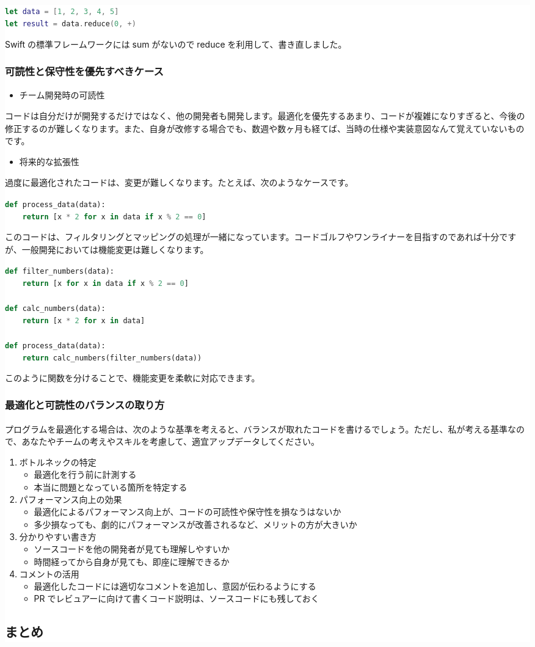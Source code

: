 ```swift
let data = [1, 2, 3, 4, 5]
let result = data.reduce(0, +)
```

Swift の標準フレームワークには sum がないので reduce を利用して、書き直しました。

### 可読性と保守性を優先すべきケース

- チーム開発時の可読性

コードは自分だけが開発するだけではなく、他の開発者も開発します。最適化を優先するあまり、コードが複雑になりすぎると、今後の修正するのが難しくなります。また、自身が改修する場合でも、数週や数ヶ月も経てば、当時の仕様や実装意図なんて覚えていないものです。

- 将来的な拡張性

過度に最適化されたコードは、変更が難しくなります。たとえば、次のようなケースです。

```python
def process_data(data):
    return [x * 2 for x in data if x % 2 == 0]
```

このコードは、フィルタリングとマッピングの処理が一緒になっています。コードゴルフやワンライナーを目指すのであれば十分ですが、一般開発においては機能変更は難しくなります。

```python
def filter_numbers(data):
    return [x for x in data if x % 2 == 0]

def calc_numbers(data):
    return [x * 2 for x in data]

def process_data(data):
    return calc_numbers(filter_numbers(data))
```

このように関数を分けることで、機能変更を柔軟に対応できます。

### 最適化と可読性のバランスの取り方

プログラムを最適化する場合は、次のような基準を考えると、バランスが取れたコードを書けるでしょう。ただし、私が考える基準なので、あなたやチームの考えやスキルを考慮して、適宜アップデータしてください。

1. ボトルネックの特定
    - 最適化を行う前に計測する
    - 本当に問題となっている箇所を特定する
2. パフォーマンス向上の効果
    - 最適化によるパフォーマンス向上が、コードの可読性や保守性を損なうはないか
    - 多少損なっても、劇的にパフォーマンスが改善されるなど、メリットの方が大きいか
3. 分かりやすい書き方
    - ソースコードを他の開発者が見ても理解しやすいか
    - 時間経ってから自身が見ても、即座に理解できるか
4. コメントの活用
    - 最適化したコードには適切なコメントを追加し、意図が伝わるようにする
    - PR でレビュアーに向けて書くコード説明は、ソースコードにも残しておく

## まとめ

